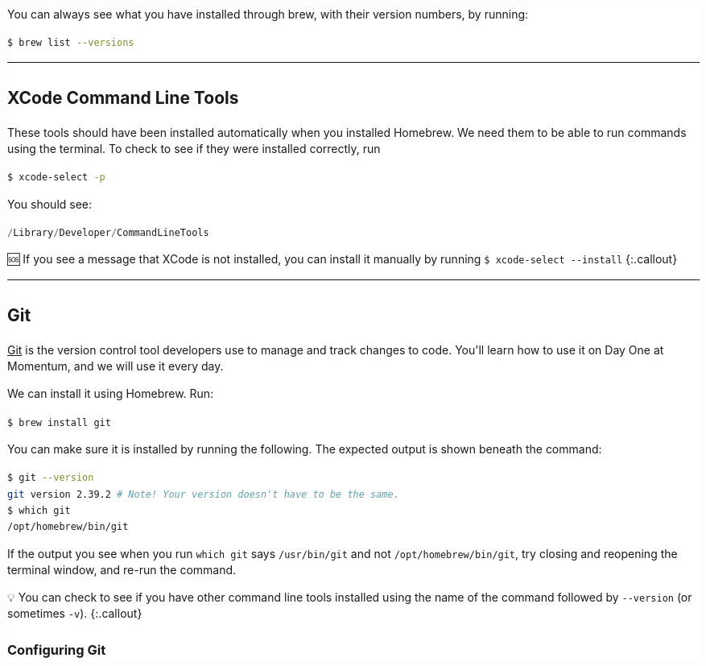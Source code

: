 You can always see what you have installed through brew, with their version numbers, by running:

```bash
$ brew list --versions
```

---

## XCode Command Line Tools

These tools should have been installed automatically when you installed Homebrew. We need them to be able to run commands using the terminal. To check to see if they were installed correctly, run

```bash
$ xcode-select -p
```

You should see:

```python
/Library/Developer/CommandLineTools
```

🆘 If you see a message that XCode is not installed, you can install it manually by running `$ xcode-select --install`
{:.callout}

---

## Git

[Git](http://git-scm.com/) is the version control tool developers use to manage and track changes to code. You'll learn how to use it on Day One at Momentum, and we will use it every day.

We can install it using Homebrew. Run:

```bash
$ brew install git
```

You can make sure it is installed by running the following. The expected output is shown beneath the command:

```bash
$ git --version
git version 2.39.2 # Note! Your version doesn't have to be the same.
$ which git
/opt/homebrew/bin/git
```

If the output you see when you run `which git` says `/usr/bin/git` and not `/opt/homebrew/bin/git`, try closing and reopening the terminal window, and re-run the command.

💡 You can check to see if you have other command line tools installed using the name of the command followed by `--version` (or sometimes `-v`).
{:.callout}

### Configuring Git

